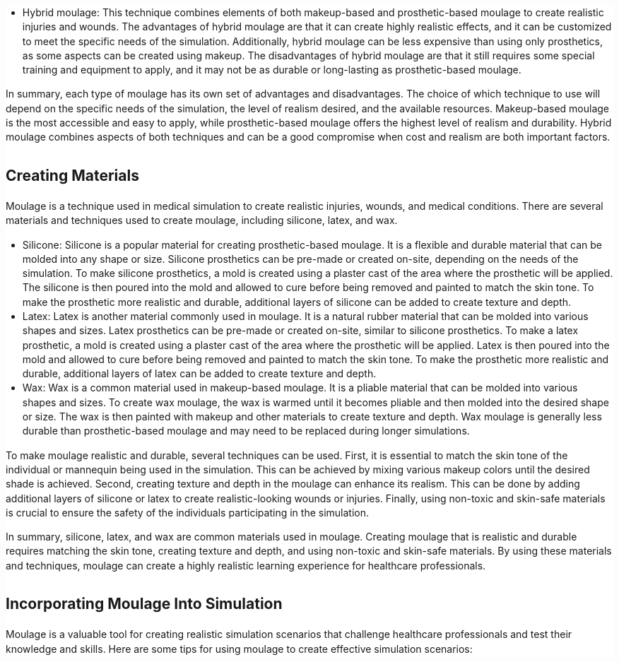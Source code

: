- Hybrid moulage: This technique combines elements of both makeup-based and prosthetic-based moulage to create realistic injuries and wounds. The advantages of hybrid moulage are that it can create highly realistic effects, and it can be customized to meet the specific needs of the simulation. Additionally, hybrid moulage can be less expensive than using only prosthetics, as some aspects can be created using makeup. The disadvantages of hybrid moulage are that it still requires some special training and equipment to apply, and it may not be as durable or long-lasting as prosthetic-based moulage.

In summary, each type of moulage has its own set of advantages and disadvantages. The choice of which technique to use will depend on the specific needs of the simulation, the level of realism desired, and the available resources. Makeup-based moulage is the most accessible and easy to apply, while prosthetic-based moulage offers the highest level of realism and durability. Hybrid moulage combines aspects of both techniques and can be a good compromise when cost and realism are both important factors.

## Creating Materials
Moulage is a technique used in medical simulation to create realistic injuries, wounds, and medical conditions. There are several materials and techniques used to create moulage, including silicone, latex, and wax.

- Silicone: Silicone is a popular material for creating prosthetic-based moulage. It is a flexible and durable material that can be molded into any shape or size. Silicone prosthetics can be pre-made or created on-site, depending on the needs of the simulation. To make silicone prosthetics, a mold is created using a plaster cast of the area where the prosthetic will be applied. The silicone is then poured into the mold and allowed to cure before being removed and painted to match the skin tone. To make the prosthetic more realistic and durable, additional layers of silicone can be added to create texture and depth.
- Latex: Latex is another material commonly used in moulage. It is a natural rubber material that can be molded into various shapes and sizes. Latex prosthetics can be pre-made or created on-site, similar to silicone prosthetics. To make a latex prosthetic, a mold is created using a plaster cast of the area where the prosthetic will be applied. Latex is then poured into the mold and allowed to cure before being removed and painted to match the skin tone. To make the prosthetic more realistic and durable, additional layers of latex can be added to create texture and depth.
- Wax: Wax is a common material used in makeup-based moulage. It is a pliable material that can be molded into various shapes and sizes. To create wax moulage, the wax is warmed until it becomes pliable and then molded into the desired shape or size. The wax is then painted with makeup and other materials to create texture and depth. Wax moulage is generally less durable than prosthetic-based moulage and may need to be replaced during longer simulations.

To make moulage realistic and durable, several techniques can be used. First, it is essential to match the skin tone of the individual or mannequin being used in the simulation. This can be achieved by mixing various makeup colors until the desired shade is achieved. Second, creating texture and depth in the moulage can enhance its realism. This can be done by adding additional layers of silicone or latex to create realistic-looking wounds or injuries. Finally, using non-toxic and skin-safe materials is crucial to ensure the safety of the individuals participating in the simulation.

In summary, silicone, latex, and wax are common materials used in moulage. Creating moulage that is realistic and durable requires matching the skin tone, creating texture and depth, and using non-toxic and skin-safe materials. By using these materials and techniques, moulage can create a highly realistic learning experience for healthcare professionals.

## Incorporating Moulage Into Simulation 
Moulage is a valuable tool for creating realistic simulation scenarios that challenge healthcare professionals and test their knowledge and skills. Here are some tips for using moulage to create effective simulation scenarios:
